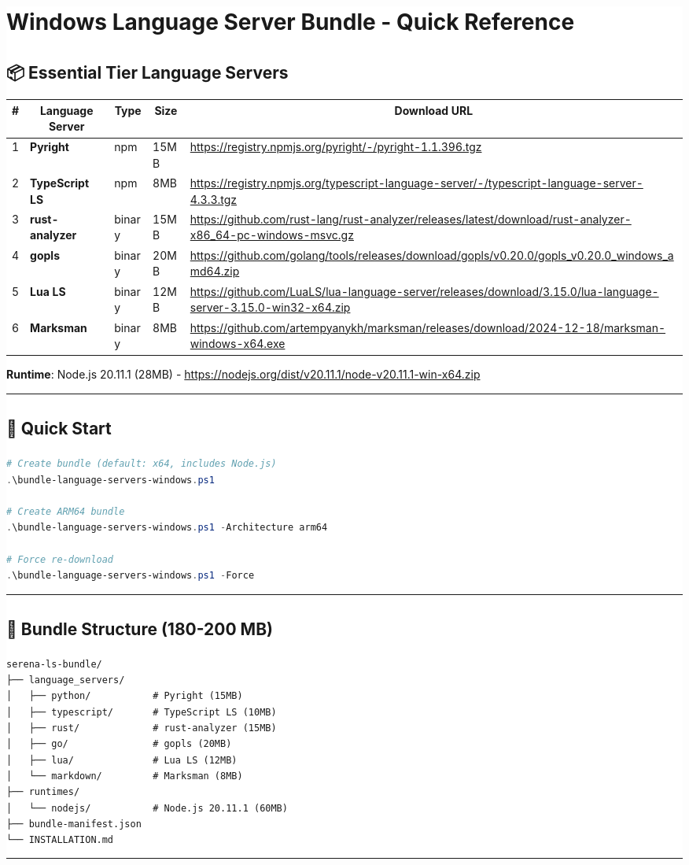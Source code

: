 # Windows Language Server Bundle - Quick Reference

## 📦 Essential Tier Language Servers

| # | Language Server | Type | Size | Download URL |
|---|----------------|------|------|--------------|
| 1 | **Pyright** | npm | 15MB | https://registry.npmjs.org/pyright/-/pyright-1.1.396.tgz |
| 2 | **TypeScript LS** | npm | 8MB | https://registry.npmjs.org/typescript-language-server/-/typescript-language-server-4.3.3.tgz |
| 3 | **rust-analyzer** | binary | 15MB | https://github.com/rust-lang/rust-analyzer/releases/latest/download/rust-analyzer-x86_64-pc-windows-msvc.gz |
| 4 | **gopls** | binary | 20MB | https://github.com/golang/tools/releases/download/gopls/v0.20.0/gopls_v0.20.0_windows_amd64.zip |
| 5 | **Lua LS** | binary | 12MB | https://github.com/LuaLS/lua-language-server/releases/download/3.15.0/lua-language-server-3.15.0-win32-x64.zip |
| 6 | **Marksman** | binary | 8MB | https://github.com/artempyanykh/marksman/releases/download/2024-12-18/marksman-windows-x64.exe |

**Runtime**: Node.js 20.11.1 (28MB) - https://nodejs.org/dist/v20.11.1/node-v20.11.1-win-x64.zip

---

## 🚀 Quick Start

```powershell
# Create bundle (default: x64, includes Node.js)
.\bundle-language-servers-windows.ps1

# Create ARM64 bundle
.\bundle-language-servers-windows.ps1 -Architecture arm64

# Force re-download
.\bundle-language-servers-windows.ps1 -Force
```

---

## 📁 Bundle Structure (180-200 MB)

```
serena-ls-bundle/
├── language_servers/
│   ├── python/           # Pyright (15MB)
│   ├── typescript/       # TypeScript LS (10MB)
│   ├── rust/             # rust-analyzer (15MB)
│   ├── go/               # gopls (20MB)
│   ├── lua/              # Lua LS (12MB)
│   └── markdown/         # Marksman (8MB)
├── runtimes/
│   └── nodejs/           # Node.js 20.11.1 (60MB)
├── bundle-manifest.json
└── INSTALLATION.md
```

---